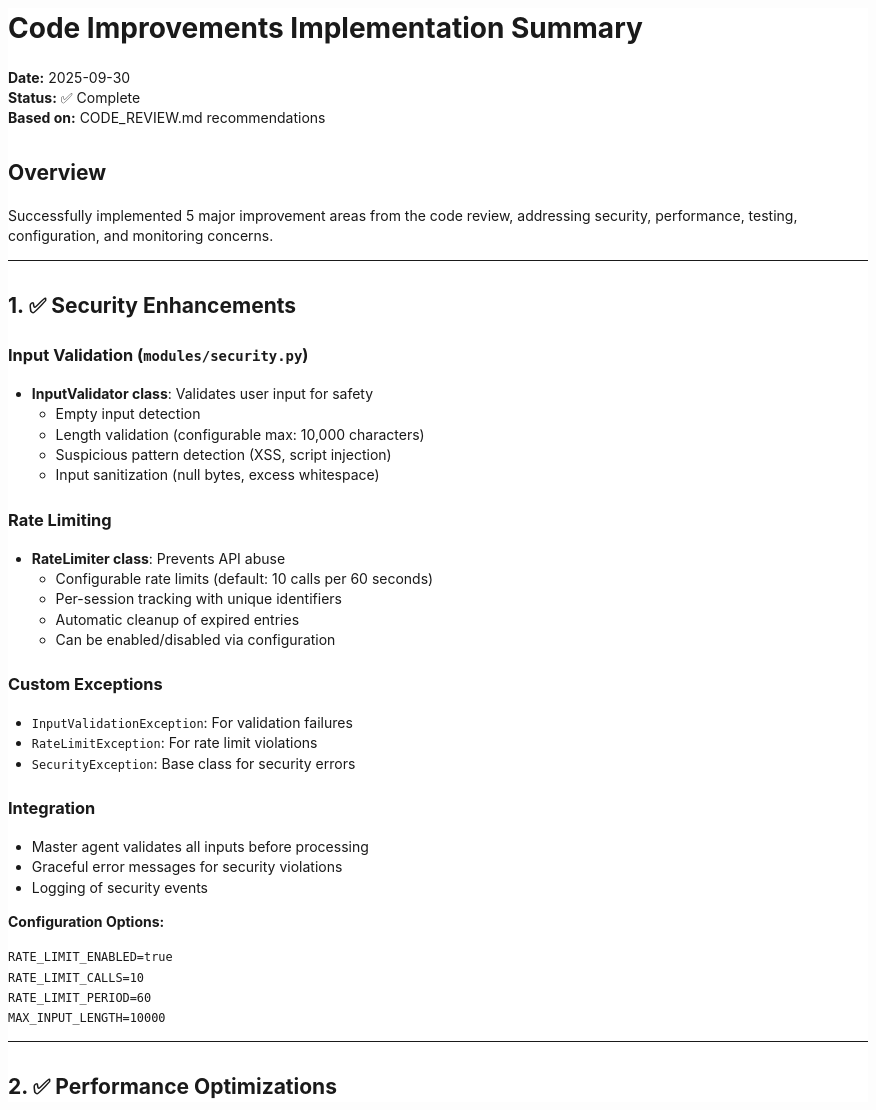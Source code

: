 # Code Improvements Implementation Summary

**Date:** 2025-09-30  
**Status:** ✅ Complete  
**Based on:** CODE_REVIEW.md recommendations

## Overview

Successfully implemented 5 major improvement areas from the code review, addressing security, performance, testing, configuration, and monitoring concerns.

---

## 1. ✅ Security Enhancements

### Input Validation (`modules/security.py`)
- **InputValidator class**: Validates user input for safety
  - Empty input detection
  - Length validation (configurable max: 10,000 characters)
  - Suspicious pattern detection (XSS, script injection)
  - Input sanitization (null bytes, excess whitespace)

### Rate Limiting
- **RateLimiter class**: Prevents API abuse
  - Configurable rate limits (default: 10 calls per 60 seconds)
  - Per-session tracking with unique identifiers
  - Automatic cleanup of expired entries
  - Can be enabled/disabled via configuration

### Custom Exceptions
- `InputValidationException`: For validation failures
- `RateLimitException`: For rate limit violations
- `SecurityException`: Base class for security errors

### Integration
- Master agent validates all inputs before processing
- Graceful error messages for security violations
- Logging of security events

**Configuration Options:**
```env
RATE_LIMIT_ENABLED=true
RATE_LIMIT_CALLS=10
RATE_LIMIT_PERIOD=60
MAX_INPUT_LENGTH=10000
```

---

## 2. ✅ Performance Optimizations
